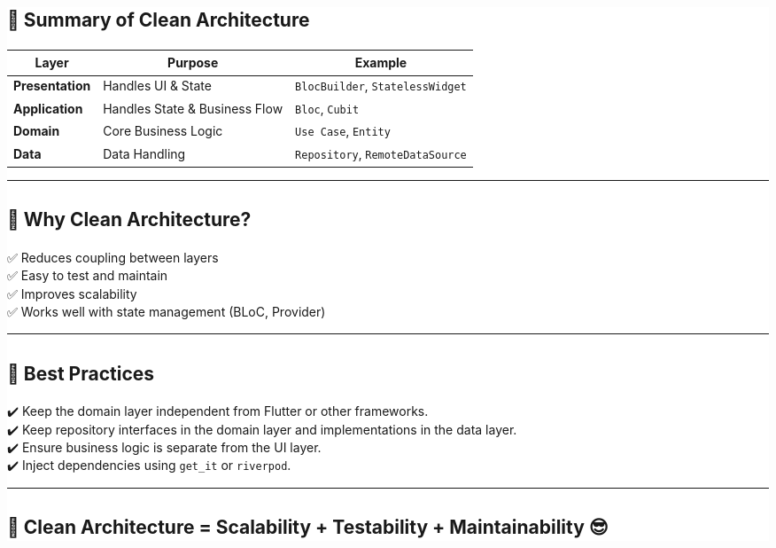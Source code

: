 
## 🎯 **Summary of Clean Architecture**  

| Layer            | Purpose                       | Example                          |
|------------------|-------------------------------|----------------------------------|
| **Presentation** | Handles UI & State            | `BlocBuilder`, `StatelessWidget` |
| **Application**  | Handles State & Business Flow | `Bloc`, `Cubit`                  |
| **Domain**       | Core Business Logic           | `Use Case`, `Entity`             |
| **Data**         | Data Handling                 | `Repository`, `RemoteDataSource` |

---

## 🚀 **Why Clean Architecture?**  
✅ Reduces coupling between layers  
✅ Easy to test and maintain  
✅ Improves scalability  
✅ Works well with state management (BLoC, Provider)  

---

## 🎯 **Best Practices**  
✔️ Keep the domain layer independent from Flutter or other frameworks.  
✔️ Keep repository interfaces in the domain layer and implementations in the data layer.  
✔️ Ensure business logic is separate from the UI layer.  
✔️ Inject dependencies using `get_it` or `riverpod`.  

---

## 🌟 **Clean Architecture = Scalability + Testability + Maintainability** 😎
